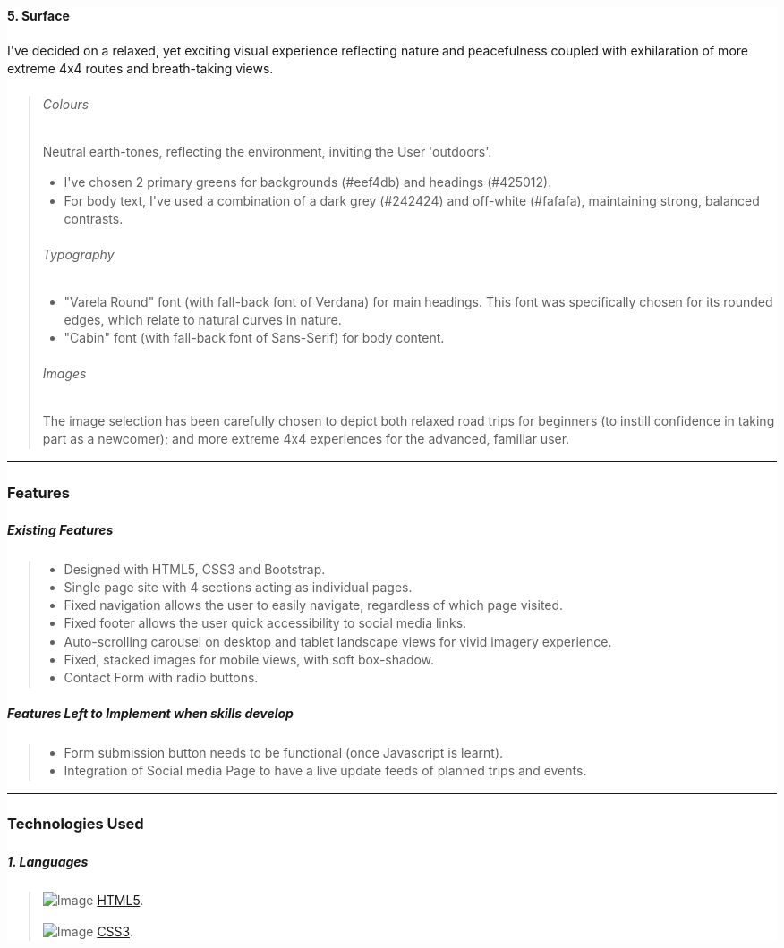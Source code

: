 
#### 5. Surface

I've decided on a relaxed, yet exciting visual experience reflecting nature and peacefulness coupled with exhilaration of more extreme 4x4 routes and breath-taking views.

> ###### Colours
>
> Neutral earth-tones, reflecting the environment, inviting the User 'outdoors'. 
> - I've chosen 2 primary greens for backgrounds (#eef4db) and headings (#425012). 
> - For body text, I've used a combination of a dark grey (#242424) and off-white (#fafafa), maintaining strong, balanced contrasts.
> 
> ###### Typography
>
> - "Varela Round" font (with fall-back font of Verdana) for main headings. This font was specifically chosen for its rounded edges, which relate to natural curves in nature.
> - "Cabin" font (with fall-back font of Sans-Serif) for body content.
>
> ###### Images
>
> The image selection has been carefully chosen to depict both relaxed road trips for beginners (to instill confidence in taking part as a newcomer); and more extreme 4x4 experiences for the advanced, familiar user.

---

### Features

##### Existing Features

> - Designed with HTML5, CSS3 and Bootstrap.
> - Single page site with 4 sections acting as individual pages.
> - Fixed navigation allows the user to easily navigate, regardless of which page visited.
> - Fixed footer allows the user quick accessibility to social media links.
> - Auto-scrolling carousel on desktop and tablet landscape views for vivid imagery experience.
> - Fixed, stacked images for mobile views, with soft box-shadow.
> - Contact Form with radio buttons.

##### Features Left to Implement when skills develop

> - Form submission button needs to be functional (once Javascript is learnt).
> - Integration of Social media Page to have a live update feeds of planned trips and events.

---

### Technologies Used

##### 1. Languages

> ![Image](https://res.cloudinary.com/jimlynx/image/upload/v1593529419/Logos/html5-50_groo6o.png)   [HTML5](https://en.wikipedia.org/wiki/HTML5).
>
> ![Image](https://res.cloudinary.com/jimlynx/image/upload/v1593529419/Logos/CSS3-50_slrv0x.png)    [CSS3](https://en.wikipedia.org/wiki/Cascading_Style_Sheets).
